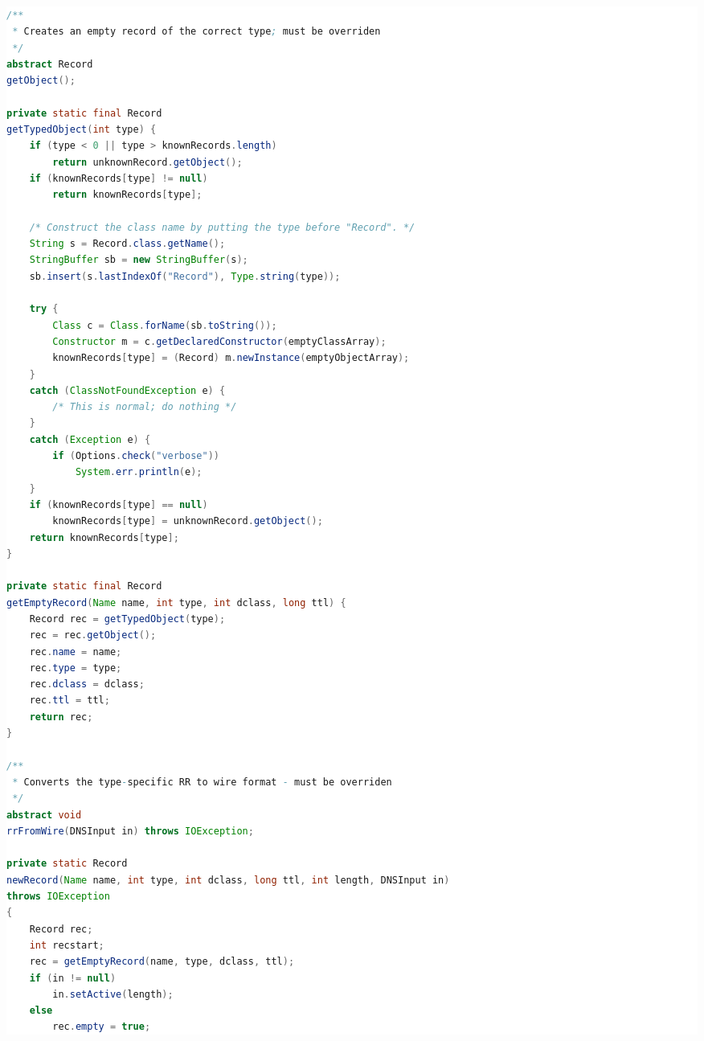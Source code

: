 ```java
/**
 * Creates an empty record of the correct type; must be overriden
 */
abstract Record
getObject();

private static final Record
getTypedObject(int type) {
	if (type < 0 || type > knownRecords.length)
		return unknownRecord.getObject();
	if (knownRecords[type] != null)
		return knownRecords[type];

	/* Construct the class name by putting the type before "Record". */
	String s = Record.class.getName();
	StringBuffer sb = new StringBuffer(s);
	sb.insert(s.lastIndexOf("Record"), Type.string(type));

	try {
		Class c = Class.forName(sb.toString());
		Constructor m = c.getDeclaredConstructor(emptyClassArray);
		knownRecords[type] = (Record) m.newInstance(emptyObjectArray);
	}
	catch (ClassNotFoundException e) {
		/* This is normal; do nothing */
	}
	catch (Exception e) {
		if (Options.check("verbose"))
			System.err.println(e);
	}
	if (knownRecords[type] == null)
		knownRecords[type] = unknownRecord.getObject();
	return knownRecords[type];
}

private static final Record
getEmptyRecord(Name name, int type, int dclass, long ttl) {
	Record rec = getTypedObject(type);
	rec = rec.getObject();
	rec.name = name;
	rec.type = type;
	rec.dclass = dclass;
	rec.ttl = ttl;
	return rec;
}

/**
 * Converts the type-specific RR to wire format - must be overriden
 */
abstract void
rrFromWire(DNSInput in) throws IOException;

private static Record
newRecord(Name name, int type, int dclass, long ttl, int length, DNSInput in)
throws IOException
{
	Record rec;
	int recstart;
	rec = getEmptyRecord(name, type, dclass, ttl);
	if (in != null)
		in.setActive(length);
	else
		rec.empty = true;
```
